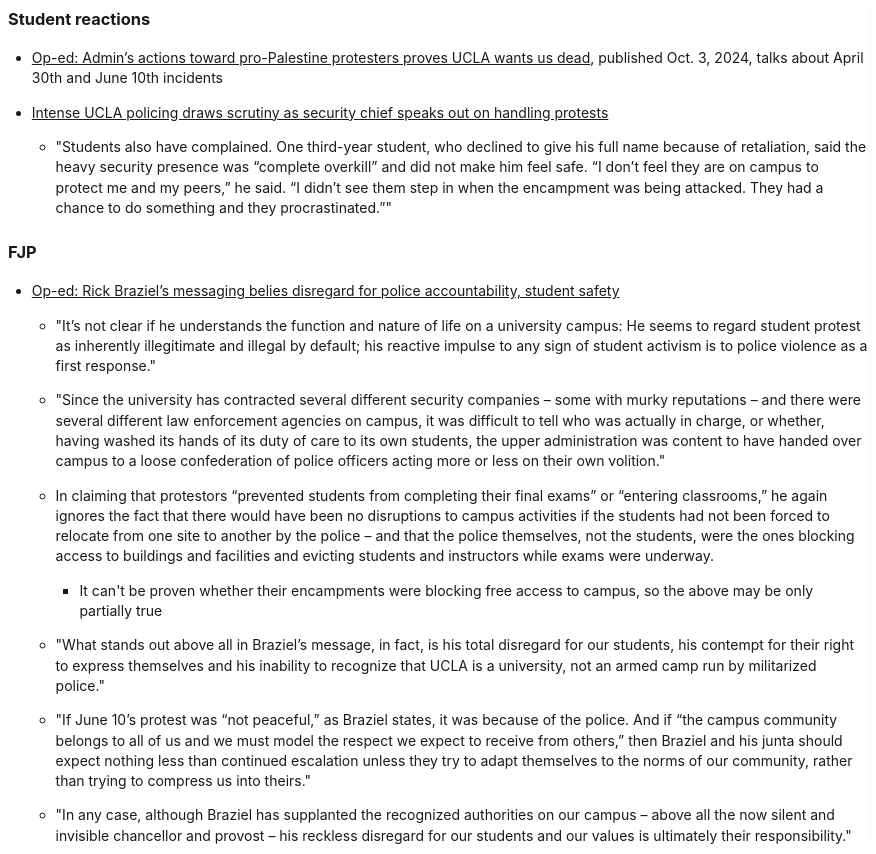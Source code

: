 ### Student reactions 

- [Op-ed: Admin’s actions toward pro-Palestine protesters proves UCLA wants us dead](https://dailybruin.com/2024/10/03/op-ed-admin-complacency-in-attacks-on-pro-palestine-protesters-proves-ucla-wants-us-dead), published Oct. 3, 2024, talks about April 30th and June 10th incidents


- [Intense UCLA policing draws scrutiny as security chief speaks out on handling protests](https://www.latimes.com/california/story/2024-10-11/intense-ucla-policing-draws-scrutiny-as-security-chief-speaks-out-on-protests)

	- "Students also have complained. One third-year student, who declined to give his full name because of retaliation, said the heavy security presence was “complete overkill” and did not make him feel safe. “I don’t feel they are on campus to protect me and my peers,” he said. “I didn’t see them step in when the encampment was being attacked. They had a chance to do something and they procrastinated.”"

### FJP

- [Op-ed: Rick Braziel’s messaging belies disregard for police accountability, student safety](https://dailybruin.com/2024/06/18/op-ed-rick-braziels-messaging-belies-disregard-for-police-accountability-student-safety)

	- "It’s not clear if he understands the function and nature of life on a university campus: He seems to regard student protest as inherently illegitimate and illegal by default; his reactive impulse to any sign of student activism is to police violence as a first response."

	- "Since the university has contracted several different security companies – some with murky reputations – and there were several different law enforcement agencies on campus, it was difficult to tell who was actually in charge, or whether, having washed its hands of its duty of care to its own students, the upper administration was content to have handed over campus to a loose confederation of police officers acting more or less on their own volition."

	- In claiming that protestors “prevented students from completing their final exams” or “entering classrooms,” he again ignores the fact that there would have been no disruptions to campus activities if the students had not been forced to relocate from one site to another by the police – and that the police themselves, not the students, were the ones blocking access to buildings and facilities and evicting students and instructors while exams were underway.

		- It can't be proven whether their encampments were blocking free access to campus, so the above may be only partially true

	- "What stands out above all in Braziel’s message, in fact, is his total disregard for our students, his contempt for their right to express themselves and his inability to recognize that UCLA is a university, not an armed camp run by militarized police."

	- "If June 10’s protest was “not peaceful,” as Braziel states, it was because of the police. And if “the campus community belongs to all of us and we must model the respect we expect to receive from others,” then Braziel and his junta should expect nothing less than continued escalation unless they try to adapt themselves to the norms of our community, rather than trying to compress us into theirs."

	- "In any case, although Braziel has supplanted the recognized authorities on our campus – above all the now silent and invisible chancellor and provost – his reckless disregard for our students and our values is ultimately their responsibility."
